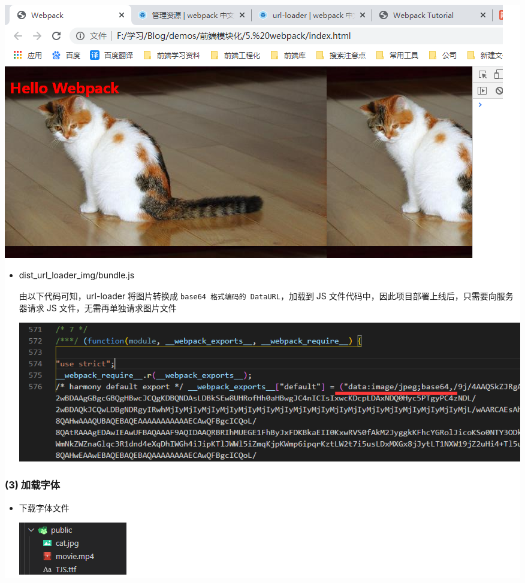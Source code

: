   ![url_loader_img](https://github.com/yuyuyuzhang/Blog/blob/master/images/%E5%89%8D%E7%AB%AF%E5%B7%A5%E7%A8%8B%E5%8C%96/%E5%89%8D%E7%AB%AF%E6%A8%A1%E5%9D%97%E5%8C%96/Webpack/url_loader_img.png)

* dist_url_loader_img/bundle.js
  
  由以下代码可知，url-loader 将图片转换成 `base64 格式编码的 DataURL`，加载到 JS 文件代码中，因此项目部署上线后，只需要向服务器请求 JS 文件，无需再单独请求图片文件
  
  ![url_loader_img_bundle](https://github.com/yuyuyuzhang/Blog/blob/master/images/%E5%89%8D%E7%AB%AF%E5%B7%A5%E7%A8%8B%E5%8C%96/%E5%89%8D%E7%AB%AF%E6%A8%A1%E5%9D%97%E5%8C%96/Webpack/url_loader_img_bundle.png)

### (3) 加载字体

* 下载字体文件
  
  ![font_TJS](https://github.com/yuyuyuzhang/Blog/blob/master/images/%E5%89%8D%E7%AB%AF%E5%B7%A5%E7%A8%8B%E5%8C%96/%E5%89%8D%E7%AB%AF%E6%A8%A1%E5%9D%97%E5%8C%96/Webpack/font_TJS.png)

